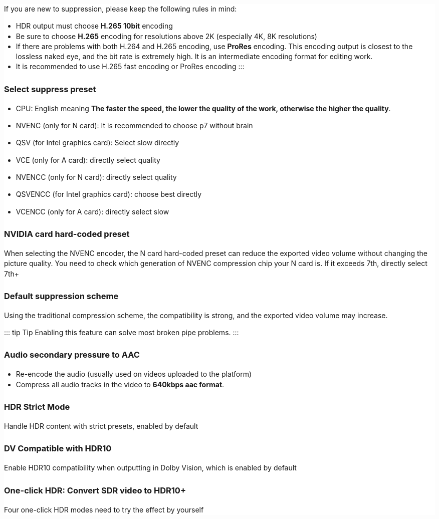 If you are new to suppression, please keep the following rules in mind:

- HDR output must choose **H.265 10bit** encoding
- Be sure to choose **H.265** encoding for resolutions above 2K (especially 4K, 8K resolutions)
- If there are problems with both H.264 and H.265 encoding, use **ProRes** encoding. This encoding output is closest to the lossless naked eye, and the bit rate is extremely high. It is an intermediate encoding format for editing work.
- It is recommended to use H.265 fast encoding or ProRes encoding
:::

### Select suppress preset

- CPU: English meaning **The faster the speed, the lower the quality of the work, otherwise the higher the quality**.

- NVENC (only for N card): It is recommended to choose p7 without brain

- QSV (for Intel graphics card): Select slow directly

- VCE (only for A card): directly select quality

- NVENCC (only for N card): directly select quality

- QSVENCC (for Intel graphics card): choose best directly

- VCENCC (only for A card): directly select slow

### NVIDIA card hard-coded preset

When selecting the NVENC encoder, the N card hard-coded preset can reduce the exported video volume without changing the picture quality. You need to check which generation of NVENC compression chip your N card is. If it exceeds 7th, directly select 7th+

### Default suppression scheme

Using the traditional compression scheme, the compatibility is strong, and the exported video volume may increase.

::: tip Tip
Enabling this feature can solve most broken pipe problems.
:::

### Audio secondary pressure to AAC

- Re-encode the audio (usually used on videos uploaded to the platform)
- Compress all audio tracks in the video to **640kbps aac format**.

### HDR Strict Mode

Handle HDR content with strict presets, enabled by default

### DV Compatible with HDR10

Enable HDR10 compatibility when outputting in Dolby Vision, which is enabled by default

### One-click HDR: Convert SDR video to HDR10+
Four one-click HDR modes need to try the effect by yourself
